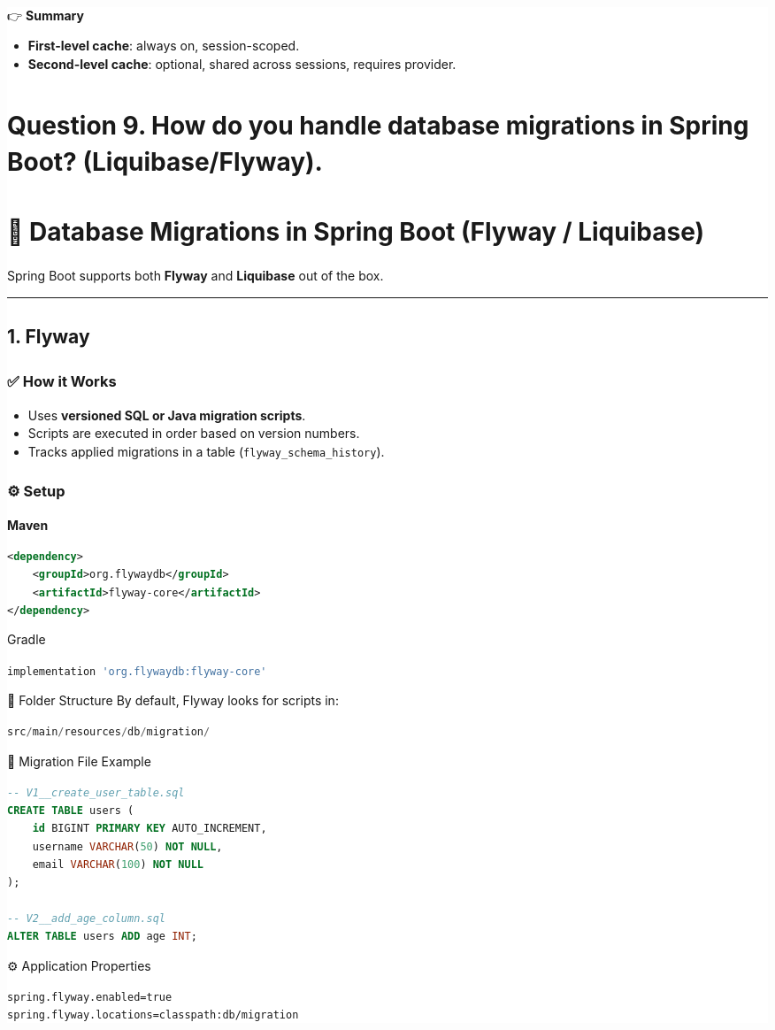 👉 **Summary**  
- **First-level cache**: always on, session-scoped.  
- **Second-level cache**: optional, shared across sessions, requires provider.

# Question 9. How do you handle database migrations in Spring Boot? (Liquibase/Flyway).

# 🔹 Database Migrations in Spring Boot (Flyway / Liquibase)

Spring Boot supports both **Flyway** and **Liquibase** out of the box.

---

## 1. Flyway

### ✅ How it Works
- Uses **versioned SQL or Java migration scripts**.
- Scripts are executed in order based on version numbers.
- Tracks applied migrations in a table (`flyway_schema_history`).

### ⚙️ Setup
**Maven**
```xml
<dependency>
    <groupId>org.flywaydb</groupId>
    <artifactId>flyway-core</artifactId>
</dependency>
```
Gradle
```gradle
implementation 'org.flywaydb:flyway-core'
```
📂 Folder Structure
By default, Flyway looks for scripts in:
```java
src/main/resources/db/migration/
```
📝 Migration File Example
```sql
-- V1__create_user_table.sql
CREATE TABLE users (
    id BIGINT PRIMARY KEY AUTO_INCREMENT,
    username VARCHAR(50) NOT NULL,
    email VARCHAR(100) NOT NULL
);

-- V2__add_age_column.sql
ALTER TABLE users ADD age INT;
```
⚙️ Application Properties
```properties
spring.flyway.enabled=true
spring.flyway.locations=classpath:db/migration
```
